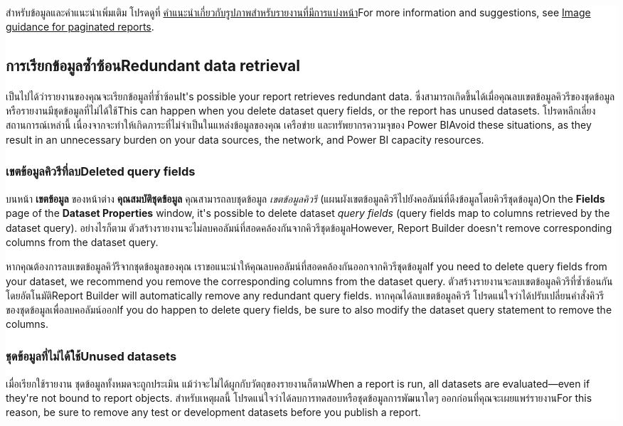 <span data-ttu-id="a8533-230">สำหรับข้อมูลและคำแนะนำเพิ่มเติม โปรดดูที่ [คำแนะนำเกี่ยวกับรูปภาพสำหรับรายงานที่มีการแบ่งหน้า](report-paginated-image.md)</span><span class="sxs-lookup"><span data-stu-id="a8533-230">For more information and suggestions, see [Image guidance for paginated reports](report-paginated-image.md).</span></span>

## <a name="redundant-data-retrieval"></a><span data-ttu-id="a8533-231">การเรียกข้อมูลซ้ำซ้อน</span><span class="sxs-lookup"><span data-stu-id="a8533-231">Redundant data retrieval</span></span>

<span data-ttu-id="a8533-232">เป็นไปได้ว่ารายงานของคุณจะเรียกข้อมูลที่ซ้ำซ้อน</span><span class="sxs-lookup"><span data-stu-id="a8533-232">It's possible your report retrieves redundant data.</span></span> <span data-ttu-id="a8533-233">ซึ่งสามารถเกิดขึ้นได้เมื่อคุณลบเขตข้อมูลคิวรีของชุดข้อมูลหรือรายงานมีชุดข้อมูลที่ไม่ได้ใช้</span><span class="sxs-lookup"><span data-stu-id="a8533-233">This can happen when you delete dataset query fields, or the report has unused datasets.</span></span> <span data-ttu-id="a8533-234">โปรดหลีกเลี่ยงสถานการณ์เหล่านี้ เนื่องจากจะทำให้เกิดภาระที่ไม่จำเป็นในแหล่งข้อมูลของคุณ เครือข่าย และทรัพยากรความจุของ Power BI</span><span class="sxs-lookup"><span data-stu-id="a8533-234">Avoid these situations, as they result in an unnecessary burden on your data sources, the network, and Power BI capacity resources.</span></span>

### <a name="deleted-query-fields"></a><span data-ttu-id="a8533-235">เขตข้อมูลคิวรีที่ลบ</span><span class="sxs-lookup"><span data-stu-id="a8533-235">Deleted query fields</span></span>

<span data-ttu-id="a8533-236">บนหน้า **เขตข้อมูล** ของหน้าต่าง **คุณสมบัติชุดข้อมูล** คุณสามารถลบชุดข้อมูล _เขตข้อมูลคิวรี_ (แผนผังเขตข้อมูลคิวรีไปยังคอลัมน์ที่ดึงข้อมูลโดยคิวรีชุดข้อมูล)</span><span class="sxs-lookup"><span data-stu-id="a8533-236">On the **Fields** page of the **Dataset Properties** window, it's possible to delete dataset _query fields_ (query fields map to columns retrieved by the dataset query).</span></span> <span data-ttu-id="a8533-237">อย่างไรก็ตาม ตัวสร้างรายงานจะไม่ลบคอลัมน์ที่สอดคล้องกันจากคิวรีชุดข้อมูล</span><span class="sxs-lookup"><span data-stu-id="a8533-237">However, Report Builder doesn't remove corresponding columns from the dataset query.</span></span>

<span data-ttu-id="a8533-238">หากคุณต้องการลบเขตข้อมูลคิวัรีจากชุดข้อมูลของคุณ เราขอแนะนำให้คุณลบคอลัมน์ที่สอดคล้องกันออกจากคิวรีชุดข้อมูล</span><span class="sxs-lookup"><span data-stu-id="a8533-238">If you need to delete query fields from your dataset, we recommend you remove the corresponding columns from the dataset query.</span></span> <span data-ttu-id="a8533-239">ตัวสร้างรายงานจะลบเขตข้อมูลคิวรีที่ซ้ำซ้อนกันโดยอัตโนมัติ</span><span class="sxs-lookup"><span data-stu-id="a8533-239">Report Builder will automatically remove any redundant query fields.</span></span> <span data-ttu-id="a8533-240">หากคุณได้ลบเขตข้อมูลคิวรี โปรดแน่ใจว่าได้ปรับเปลี่ยนคำสั่งคิวรีของชุดข้อมูลเพื่อลบคอลัมน์ออก</span><span class="sxs-lookup"><span data-stu-id="a8533-240">If you do happen to delete query fields, be sure to also modify the dataset query statement to remove the columns.</span></span>

### <a name="unused-datasets"></a><span data-ttu-id="a8533-241">ชุดข้อมูลที่ไม่ได้ใช้</span><span class="sxs-lookup"><span data-stu-id="a8533-241">Unused datasets</span></span>

<span data-ttu-id="a8533-242">เมื่อเรียกใช้รายงาน ชุดข้อมูลทั้งหมดจะถูกประเมิน แม้ว่าจะไม่ได้ผูกกับวัตถุของรายงานก็ตาม</span><span class="sxs-lookup"><span data-stu-id="a8533-242">When a report is run, all datasets are evaluated—even if they're not bound to report objects.</span></span> <span data-ttu-id="a8533-243">สำหรับเหตุผลนี้ โปรดแน่ใจว่าได้ลบการทดสอบหรือชุดข้อมูลการพัฒนาใดๆ ออกก่อนที่คุณจะเผยแพร่รายงาน</span><span class="sxs-lookup"><span data-stu-id="a8533-243">For this reason, be sure to remove any test or development datasets before you publish a report.</span></span>
